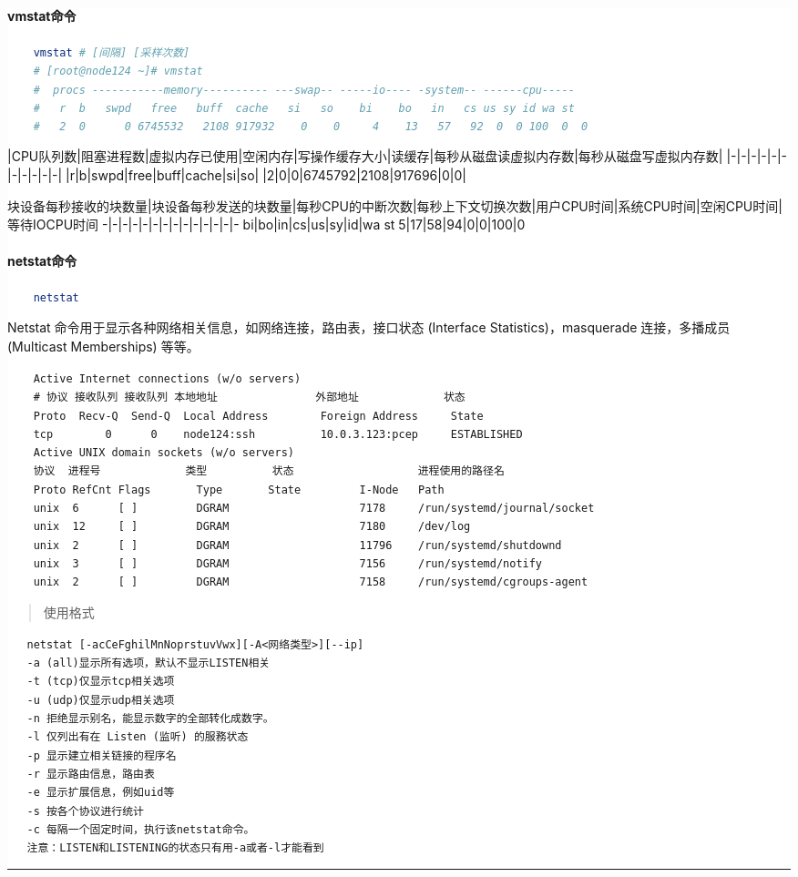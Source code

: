#### vmstat命令

``` bash
    vmstat # [间隔] [采样次数]
    # [root@node124 ~]# vmstat
    #  procs -----------memory---------- ---swap-- -----io---- -system-- ------cpu-----
    #   r  b   swpd   free   buff  cache   si   so    bi    bo   in   cs us sy id wa st
    #   2  0      0 6745532   2108 917932    0    0     4    13   57   92  0  0 100  0  0
```

|CPU队列数|阻塞进程数|虚拟内存已使用|空闲内存|写操作缓存大小|读缓存|每秒从磁盘读虚拟内存数|每秒从磁盘写虚拟内存数|
|-|-|-|-|-|-|-|-|-|-|-|
|r|b|swpd|free|buff|cache|si|so|
|2|0|0|6745792|2108|917696|0|0|

块设备每秒接收的块数量|块设备每秒发送的块数量|每秒CPU的中断次数|每秒上下文切换次数|用户CPU时间|系统CPU时间|空闲CPU时间|等待IOCPU时间
-|-|-|-|-|-|-|-|-|-|-|-|-|-
bi|bo|in|cs|us|sy|id|wa st
5|17|58|94|0|0|100|0

#### netstat命令

``` bash
    netstat
```

Netstat 命令用于显示各种网络相关信息，如网络连接，路由表，接口状态 (Interface Statistics)，masquerade 连接，多播成员 (Multicast Memberships) 等等。

```text
    Active Internet connections (w/o servers)
    # 协议 接收队列 接收队列 本地地址               外部地址             状态
    Proto  Recv-Q  Send-Q  Local Address        Foreign Address     State      
    tcp        0      0    node124:ssh          10.0.3.123:pcep     ESTABLISHED
    Active UNIX domain sockets (w/o servers)
    协议  进程号             类型          状态                   进程使用的路径名
    Proto RefCnt Flags       Type       State         I-Node   Path
    unix  6      [ ]         DGRAM                    7178     /run/systemd/journal/socket
    unix  12     [ ]         DGRAM                    7180     /dev/log
    unix  2      [ ]         DGRAM                    11796    /run/systemd/shutdownd
    unix  3      [ ]         DGRAM                    7156     /run/systemd/notify
    unix  2      [ ]         DGRAM                    7158     /run/systemd/cgroups-agent
```

> 使用格式

```text
   netstat [-acCeFghilMnNoprstuvVwx][-A<网络类型>][--ip]
   -a (all)显示所有选项，默认不显示LISTEN相关
   -t (tcp)仅显示tcp相关选项
   -u (udp)仅显示udp相关选项
   -n 拒绝显示别名，能显示数字的全部转化成数字。
   -l 仅列出有在 Listen (监听) 的服務状态
   -p 显示建立相关链接的程序名
   -r 显示路由信息，路由表
   -e 显示扩展信息，例如uid等
   -s 按各个协议进行统计
   -c 每隔一个固定时间，执行该netstat命令。
   注意：LISTEN和LISTENING的状态只有用-a或者-l才能看到
```

---